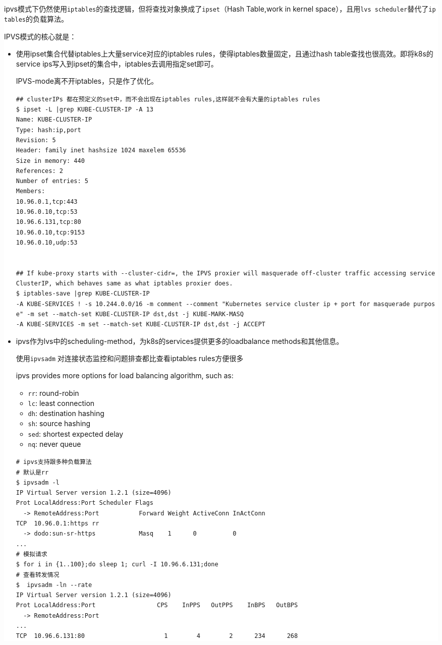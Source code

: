 ipvs模式下仍然使用`iptables`的查找逻辑，但将查找对象换成了`ipset`（Hash Table,work in kernel space），且用`lvs scheduler`替代了`iptables`的负载算法。

IPVS模式的核心就是：

* 使用ipset集合代替iptables上大量service对应的iptables rules，使得iptables数量固定，且通过hash table查找也很高效。即将k8s的service ips写入到ipset的集合中，iptables去调用指定set即可。

  IPVS-mode离不开iptables，只是作了优化。

  ```text
  ## clusterIPs 都在预定义的set中，而不会出现在iptables rules,这样就不会有大量的iptables rules
  $ ipset -L |grep KUBE-CLUSTER-IP -A 13
  Name: KUBE-CLUSTER-IP
  Type: hash:ip,port
  Revision: 5
  Header: family inet hashsize 1024 maxelem 65536
  Size in memory: 440
  References: 2
  Number of entries: 5
  Members:
  10.96.0.1,tcp:443
  10.96.0.10,tcp:53
  10.96.6.131,tcp:80
  10.96.0.10,tcp:9153
  10.96.0.10,udp:53
  ​
  ​
  ## If kube-proxy starts with --cluster-cidr=, the IPVS proxier will masquerade off-cluster traffic accessing service ClusterIP, which behaves same as what iptables proxier does. 
  $ iptables-save |grep KUBE-CLUSTER-IP
  -A KUBE-SERVICES ! -s 10.244.0.0/16 -m comment --comment "Kubernetes service cluster ip + port for masquerade purpose" -m set --match-set KUBE-CLUSTER-IP dst,dst -j KUBE-MARK-MASQ
  -A KUBE-SERVICES -m set --match-set KUBE-CLUSTER-IP dst,dst -j ACCEPT
  ```

* ipvs作为lvs中的scheduling-method，为k8s的services提供更多的loadbalance methods和其他信息。

  使用`ipvsadm` 对连接状态监控和问题排查都比查看iptables rules方便很多

   ipvs provides more options for load balancing algorithm, such as:

  * `rr`: round-robin
  * `lc`: least connection
  * `dh`: destination hashing
  * `sh`: source hashing
  * `sed`: shortest expected delay
  * `nq`: never queue

  ```text
  # ipvs支持跟多种负载算法
  # 默认是rr
  $ ipvsadm -l
  IP Virtual Server version 1.2.1 (size=4096)
  Prot LocalAddress:Port Scheduler Flags
    -> RemoteAddress:Port           Forward Weight ActiveConn InActConn
  TCP  10.96.0.1:https rr
    -> dodo:sun-sr-https            Masq    1      0          0
  ...
  # 模拟请求
  $ for i in {1..100};do sleep 1; curl -I 10.96.6.131;done
  # 查看转发情况
  $  ipvsadm -ln --rate
  IP Virtual Server version 1.2.1 (size=4096)
  Prot LocalAddress:Port                 CPS    InPPS   OutPPS    InBPS   OutBPS
    -> RemoteAddress:Port
  ...
  TCP  10.96.6.131:80                      1        4        2      234      268
  ```
